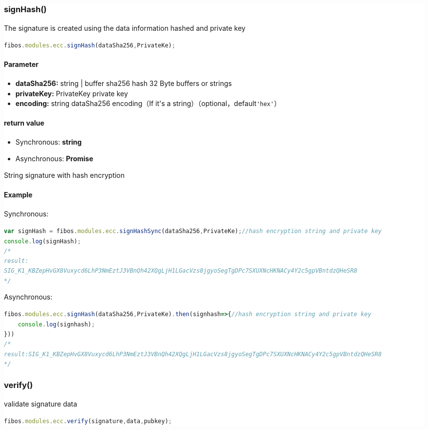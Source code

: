 ### signHash()

The signature is created using the data information hashed and private key

```js
fibos.modules.ecc.signHash(dataSha256,PrivateKe);
```

#### Parameter

- **dataSha256:** string | buffer  sha256 hash 32 Byte buffers or strings
- **privateKey:** PrivateKey  private key
- **encoding:** string dataSha256 encoding（If it's a string）（optional，default`'hex'`）

#### return value

- Synchronous: **string**

- Asynchronous: **Promise**

String signature with hash encryption

#### Example

Synchronous:

```js
var signHash = fibos.modules.ecc.signHashSync(dataSha256,PrivateKe);//hash encryption string and private key
console.log(signHash);
/*
result:
SIG_K1_KBZepHvGX8Vuxycd6LhP3NmEztJ3VBnQh42XQgLjH1LGacVzs8jgyoSegTgDPc7SXUXNcHKNACy4Y2c5gpVBntdzQHeSR8
*/
```

Asynchronous:

```js
fibos.modules.ecc.signHash(dataSha256,PrivateKe).then(signhash=>{//hash encryption string and private key
    console.log(signhash);
}))
/*
result:SIG_K1_KBZepHvGX8Vuxycd6LhP3NmEztJ3VBnQh42XQgLjH1LGacVzs8jgyoSegTgDPc7SXUXNcHKNACy4Y2c5gpVBntdzQHeSR8
*/
```

### verify()

validate signature data

```js
fibos.modules.ecc.verify(signature,data,pubkey);
```
